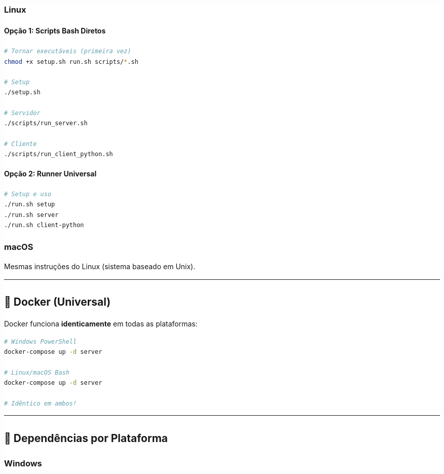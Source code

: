 ### Linux

#### Opção 1: Scripts Bash Diretos

```bash
# Tornar executáveis (primeira vez)
chmod +x setup.sh run.sh scripts/*.sh

# Setup
./setup.sh

# Servidor
./scripts/run_server.sh

# Cliente
./scripts/run_client_python.sh
```

#### Opção 2: Runner Universal

```bash
# Setup e uso
./run.sh setup
./run.sh server
./run.sh client-python
```

### macOS

Mesmas instruções do Linux (sistema baseado em Unix).

---

## 🐳 Docker (Universal)

Docker funciona **identicamente** em todas as plataformas:

```bash
# Windows PowerShell
docker-compose up -d server

# Linux/macOS Bash
docker-compose up -d server

# Idêntico em ambos!
```

---

## 🔧 Dependências por Plataforma

### Windows
